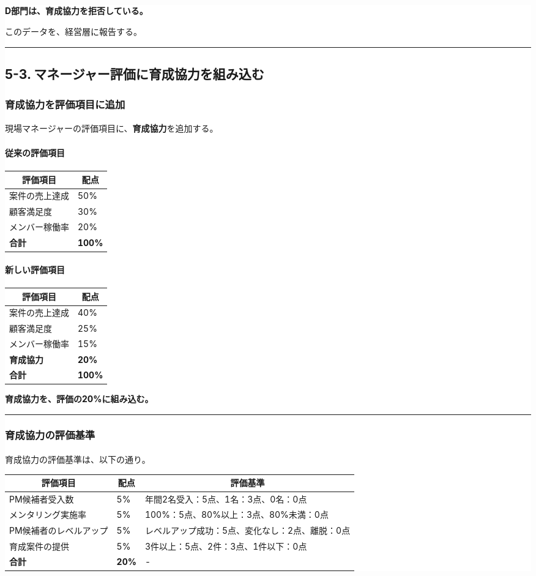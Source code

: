 **D部門は、育成協力を拒否している。**

このデータを、経営層に報告する。

---

## 5-3. マネージャー評価に育成協力を組み込む

### 育成協力を評価項目に追加

現場マネージャーの評価項目に、**育成協力**を追加する。

#### 従来の評価項目

| 評価項目 | 配点 |
|----------|------|
| 案件の売上達成 | 50% |
| 顧客満足度 | 30% |
| メンバー稼働率 | 20% |
| **合計** | **100%** |

#### 新しい評価項目

| 評価項目 | 配点 |
|----------|------|
| 案件の売上達成 | 40% |
| 顧客満足度 | 25% |
| メンバー稼働率 | 15% |
| **育成協力** | **20%** |
| **合計** | **100%** |

**育成協力を、評価の20%に組み込む。**

---

### 育成協力の評価基準

育成協力の評価基準は、以下の通り。

| 評価項目 | 配点 | 評価基準 |
|---------|------|---------|
| PM候補者受入数 | 5% | 年間2名受入：5点、1名：3点、0名：0点 |
| メンタリング実施率 | 5% | 100%：5点、80%以上：3点、80%未満：0点 |
| PM候補者のレベルアップ | 5% | レベルアップ成功：5点、変化なし：2点、離脱：0点 |
| 育成案件の提供 | 5% | 3件以上：5点、2件：3点、1件以下：0点 |
| **合計** | **20%** | - |
